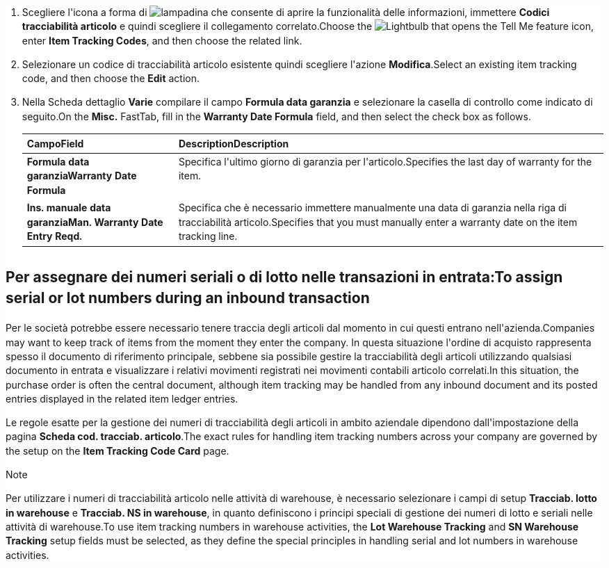 1. <span data-ttu-id="0122c-183">Scegliere l'icona a forma di ![lampadina che consente di aprire la funzionalità delle informazioni](media/ui-search/search_small.png "Informazioni sull'operazione che si desidera eseguire"), immettere **Codici tracciabilità articolo** e quindi scegliere il collegamento correlato.</span><span class="sxs-lookup"><span data-stu-id="0122c-183">Choose the ![Lightbulb that opens the Tell Me feature](media/ui-search/search_small.png "Tell me what you want to do") icon, enter **Item Tracking Codes**, and then choose the related link.</span></span>  

2. <span data-ttu-id="0122c-184">Selezionare un codice di tracciabilità articolo esistente quindi scegliere l'azione **Modifica**.</span><span class="sxs-lookup"><span data-stu-id="0122c-184">Select an existing item tracking code, and then choose the **Edit** action.</span></span>  
3. <span data-ttu-id="0122c-185">Nella Scheda dettaglio **Varie** compilare il campo **Formula data garanzia** e selezionare la casella di controllo come indicato di seguito.</span><span class="sxs-lookup"><span data-stu-id="0122c-185">On the **Misc.** FastTab, fill in the **Warranty Date Formula** field, and then select the check box as follows.</span></span>  

    |<span data-ttu-id="0122c-186">Campo</span><span class="sxs-lookup"><span data-stu-id="0122c-186">Field</span></span>|<span data-ttu-id="0122c-187">Description</span><span class="sxs-lookup"><span data-stu-id="0122c-187">Description</span></span>|  
    |---------------------------------|---------------------------------------|  
    |<span data-ttu-id="0122c-188">**Formula data garanzia**</span><span class="sxs-lookup"><span data-stu-id="0122c-188">**Warranty Date Formula**</span></span>|<span data-ttu-id="0122c-189">Specifica l'ultimo giorno di garanzia per l'articolo.</span><span class="sxs-lookup"><span data-stu-id="0122c-189">Specifies the last day of warranty for the item.</span></span>|  
    |<span data-ttu-id="0122c-190">**Ins. manuale data garanzia**</span><span class="sxs-lookup"><span data-stu-id="0122c-190">**Man. Warranty Date Entry Reqd.**</span></span>|<span data-ttu-id="0122c-191">Specifica che è necessario immettere manualmente una data di garanzia nella riga di tracciabilità articolo.</span><span class="sxs-lookup"><span data-stu-id="0122c-191">Specifies that you must manually enter a warranty date on the item tracking line.</span></span>|  

## <a name="to-assign-serial-or-lot-numbers-during-an-inbound-transaction"></a><span data-ttu-id="0122c-192">Per assegnare dei numeri seriali o di lotto nelle transazioni in entrata:</span><span class="sxs-lookup"><span data-stu-id="0122c-192">To assign serial or lot numbers during an inbound transaction</span></span>  
<span data-ttu-id="0122c-193">Per le società potrebbe essere necessario tenere traccia degli articoli dal momento in cui questi entrano nell'azienda.</span><span class="sxs-lookup"><span data-stu-id="0122c-193">Companies may want to keep track of items from the moment they enter the company.</span></span> <span data-ttu-id="0122c-194">In questa situazione l'ordine di acquisto rappresenta spesso il documento di riferimento principale, sebbene sia possibile gestire la tracciabilità degli articoli utilizzando qualsiasi documento in entrata e visualizzare i relativi movimenti registrati nei movimenti contabili articolo correlati.</span><span class="sxs-lookup"><span data-stu-id="0122c-194">In this situation, the purchase order is often the central document, although item tracking may be handled from any inbound document and its posted entries displayed in the related item ledger entries.</span></span>  

<span data-ttu-id="0122c-195">Le regole esatte per la gestione dei numeri di tracciabilità degli articoli in ambito aziendale dipendono dall'impostazione della pagina **Scheda cod. tracciab. articolo**.</span><span class="sxs-lookup"><span data-stu-id="0122c-195">The exact rules for handling item tracking numbers across your company are governed by the setup on the **Item Tracking Code Card** page.</span></span>  

> [!NOTE]  
>  <span data-ttu-id="0122c-196">Per utilizzare i numeri di tracciabilità articolo nelle attività di warehouse, è necessario selezionare i campi di setup **Tracciab. lotto in warehouse** e **Tracciab. NS in warehouse**, in quanto definiscono i principi speciali di gestione dei numeri di lotto e seriali nelle attività di warehouse.</span><span class="sxs-lookup"><span data-stu-id="0122c-196">To use item tracking numbers in warehouse activities, the **Lot Warehouse Tracking** and **SN Warehouse Tracking** setup fields must be selected, as they define the special principles in handling serial and lot numbers in warehouse activities.</span></span>  
